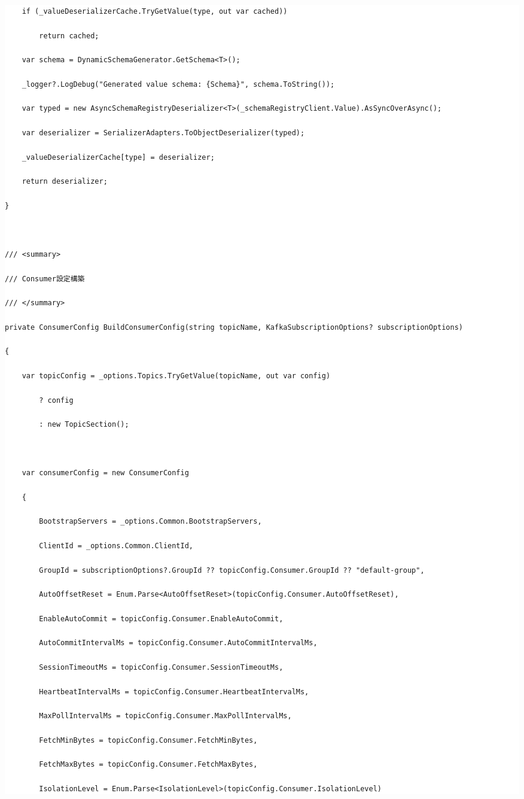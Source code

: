        if (_valueDeserializerCache.TryGetValue(type, out var cached))

            return cached;

        var schema = DynamicSchemaGenerator.GetSchema<T>();

        _logger?.LogDebug("Generated value schema: {Schema}", schema.ToString());

        var typed = new AsyncSchemaRegistryDeserializer<T>(_schemaRegistryClient.Value).AsSyncOverAsync();

        var deserializer = SerializerAdapters.ToObjectDeserializer(typed);

        _valueDeserializerCache[type] = deserializer;

        return deserializer;

    }



    /// <summary>

    /// Consumer設定構築

    /// </summary>

    private ConsumerConfig BuildConsumerConfig(string topicName, KafkaSubscriptionOptions? subscriptionOptions)

    {

        var topicConfig = _options.Topics.TryGetValue(topicName, out var config)

            ? config

            : new TopicSection();



        var consumerConfig = new ConsumerConfig

        {

            BootstrapServers = _options.Common.BootstrapServers,

            ClientId = _options.Common.ClientId,

            GroupId = subscriptionOptions?.GroupId ?? topicConfig.Consumer.GroupId ?? "default-group",

            AutoOffsetReset = Enum.Parse<AutoOffsetReset>(topicConfig.Consumer.AutoOffsetReset),

            EnableAutoCommit = topicConfig.Consumer.EnableAutoCommit,

            AutoCommitIntervalMs = topicConfig.Consumer.AutoCommitIntervalMs,

            SessionTimeoutMs = topicConfig.Consumer.SessionTimeoutMs,

            HeartbeatIntervalMs = topicConfig.Consumer.HeartbeatIntervalMs,

            MaxPollIntervalMs = topicConfig.Consumer.MaxPollIntervalMs,

            FetchMinBytes = topicConfig.Consumer.FetchMinBytes,

            FetchMaxBytes = topicConfig.Consumer.FetchMaxBytes,

            IsolationLevel = Enum.Parse<IsolationLevel>(topicConfig.Consumer.IsolationLevel)
